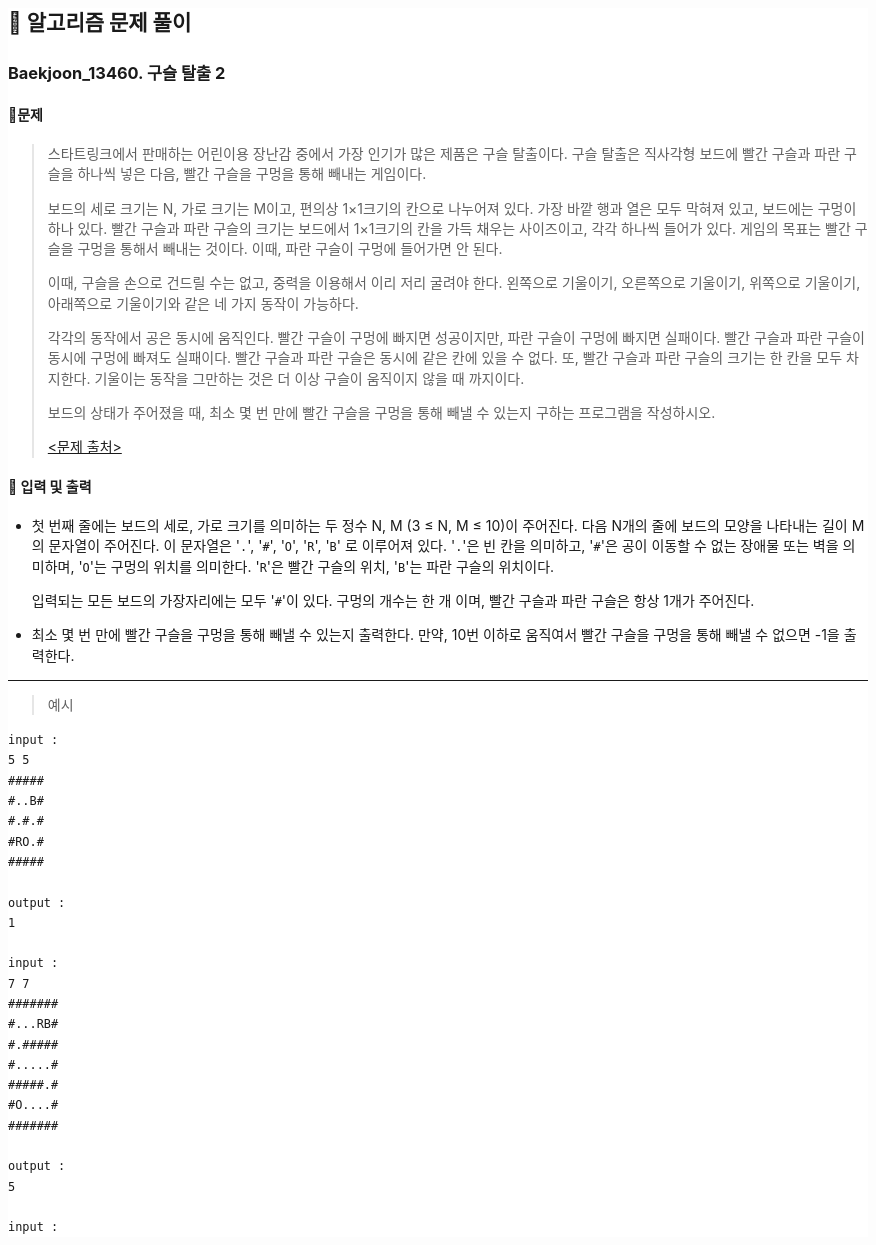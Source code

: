 ## 🐌 알고리즘 문제 풀이

### Baekjoon_13460. 구슬 탈출 2

#### 📒문제

> 스타트링크에서 판매하는 어린이용 장난감 중에서 가장 인기가 많은 제품은 구슬 탈출이다. 구슬 탈출은 직사각형 보드에 빨간 구슬과 파란 구슬을 하나씩 넣은 다음, 빨간 구슬을 구멍을 통해 빼내는 게임이다.
>
> 보드의 세로 크기는 N, 가로 크기는 M이고, 편의상 1×1크기의 칸으로 나누어져 있다. 가장 바깥 행과 열은 모두 막혀져 있고, 보드에는 구멍이 하나 있다. 빨간 구슬과 파란 구슬의 크기는 보드에서 1×1크기의 칸을 가득 채우는 사이즈이고, 각각 하나씩 들어가 있다. 게임의 목표는 빨간 구슬을 구멍을 통해서 빼내는 것이다. 이때, 파란 구슬이 구멍에 들어가면 안 된다.
>
> 이때, 구슬을 손으로 건드릴 수는 없고, 중력을 이용해서 이리 저리 굴려야 한다. 왼쪽으로 기울이기, 오른쪽으로 기울이기, 위쪽으로 기울이기, 아래쪽으로 기울이기와 같은 네 가지 동작이 가능하다.
>
> 각각의 동작에서 공은 동시에 움직인다. 빨간 구슬이 구멍에 빠지면 성공이지만, 파란 구슬이 구멍에 빠지면 실패이다. 빨간 구슬과 파란 구슬이 동시에 구멍에 빠져도 실패이다. 빨간 구슬과 파란 구슬은 동시에 같은 칸에 있을 수 없다. 또, 빨간 구슬과 파란 구슬의 크기는 한 칸을 모두 차지한다. 기울이는 동작을 그만하는 것은 더 이상 구슬이 움직이지 않을 때 까지이다.
>
> 보드의 상태가 주어졌을 때, 최소 몇 번 만에 빨간 구슬을 구멍을 통해 빼낼 수 있는지 구하는 프로그램을 작성하시오.
>
> [<문제 출처>](https://www.acmicpc.net/problem/13460)



#### :pushpin: 입력 및 출력

- 첫 번째 줄에는 보드의 세로, 가로 크기를 의미하는 두 정수 N, M (3 ≤ N, M ≤ 10)이 주어진다. 다음 N개의 줄에 보드의 모양을 나타내는 길이 M의 문자열이 주어진다. 이 문자열은 '`.`', '`#`', '`O`', '`R`', '`B`' 로 이루어져 있다. '`.`'은 빈 칸을 의미하고, '`#`'은 공이 이동할 수 없는 장애물 또는 벽을 의미하며, '`O`'는 구멍의 위치를 의미한다. '`R`'은 빨간 구슬의 위치, '`B`'는 파란 구슬의 위치이다.

  입력되는 모든 보드의 가장자리에는 모두 '`#`'이 있다. 구멍의 개수는 한 개 이며, 빨간 구슬과 파란 구슬은 항상 1개가 주어진다.

- 최소 몇 번 만에 빨간 구슬을 구멍을 통해 빼낼 수 있는지 출력한다. 만약, 10번 이하로 움직여서 빨간 구슬을 구멍을 통해 빼낼 수 없으면 -1을 출력한다.


---

> 예시

```
input :
5 5
#####
#..B#
#.#.#
#RO.#
#####

output :
1

input :
7 7
#######
#...RB#
#.#####
#.....#
#####.#
#O....#
#######

output :
5

input :
```